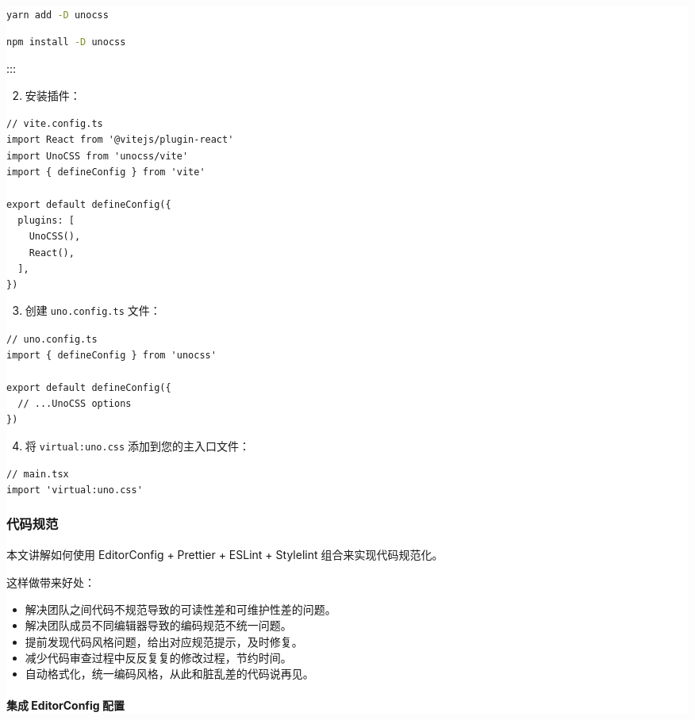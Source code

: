 ```bash [yarn]
yarn add -D unocss
```

```bash [npm]
npm install -D unocss
```

:::

2. 安装插件：

```
// vite.config.ts
import React from '@vitejs/plugin-react'
import UnoCSS from 'unocss/vite'
import { defineConfig } from 'vite'

export default defineConfig({
  plugins: [
    UnoCSS(),
    React(),
  ],
})
```

3. 创建 `uno.config.ts` 文件：

```
// uno.config.ts
import { defineConfig } from 'unocss'

export default defineConfig({
  // ...UnoCSS options
})
```

4. 将 `virtual:uno.css` 添加到您的主入口文件：

```
// main.tsx
import 'virtual:uno.css'
```

### 代码规范

本文讲解如何使用 EditorConfig + Prettier + ESLint + Stylelint 组合来实现代码规范化。

这样做带来好处：

- 解决团队之间代码不规范导致的可读性差和可维护性差的问题。
- 解决团队成员不同编辑器导致的编码规范不统一问题。
- 提前发现代码风格问题，给出对应规范提示，及时修复。
- 减少代码审查过程中反反复复的修改过程，节约时间。
- 自动格式化，统一编码风格，从此和脏乱差的代码说再见。

#### 集成 EditorConfig 配置
